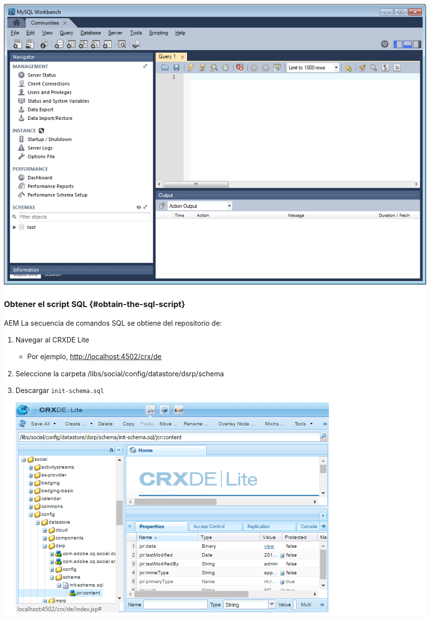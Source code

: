 ![install-database](assets/install-database.png)

### Obtener el script SQL {#obtain-the-sql-script}

AEM La secuencia de comandos SQL se obtiene del repositorio de:

1. Navegar al CRXDE Lite

   * Por ejemplo, [http://localhost:4502/crx/de](http://localhost:4502/crx/de)

1. Seleccione la carpeta /libs/social/config/datastore/dsrp/schema
1. Descargar `init-schema.sql`

   ![database-schema-crxde](assets/database-schema-crxde.png)
